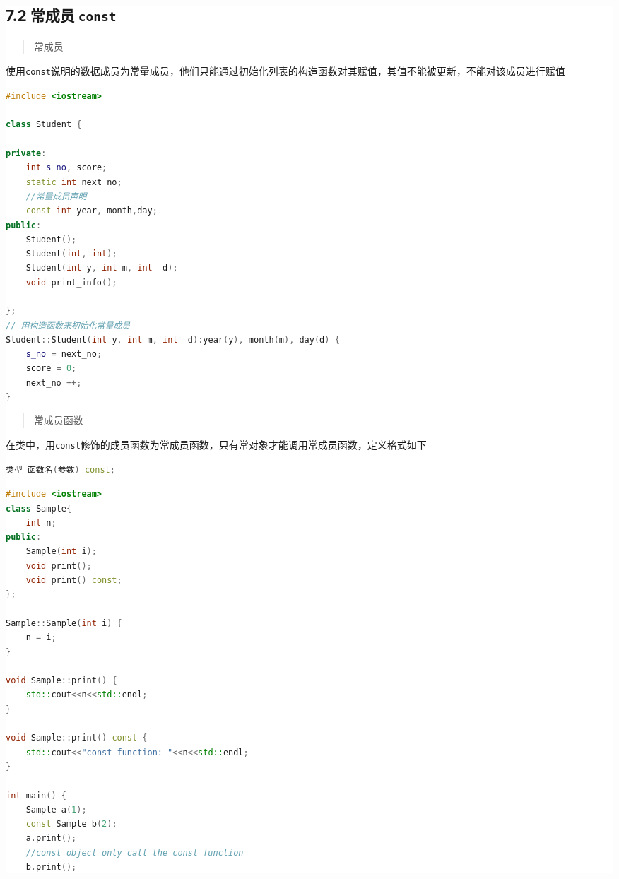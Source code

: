 ## 7.2 常成员 `const`

> 常成员

使用`const`说明的数据成员为常量成员，他们只能通过初始化列表的构造函数对其赋值，其值不能被更新，不能对该成员进行赋值

```c++
#include <iostream>

class Student {

private:
    int s_no, score;
    static int next_no;
    //常量成员声明
    const int year, month,day;
public:
    Student();
    Student(int, int);
    Student(int y, int m, int  d);
    void print_info();

};
// 用构造函数来初始化常量成员
Student::Student(int y, int m, int  d):year(y), month(m), day(d) {
    s_no = next_no;
    score = 0;
    next_no ++;
}
```

> 常成员函数

在类中，用`const`修饰的成员函数为常成员函数，只有常对象才能调用常成员函数，定义格式如下

```c++
类型 函数名(参数) const;
```

```c++
#include <iostream>
class Sample{
    int n;
public:
    Sample(int i);
    void print();
    void print() const;
};

Sample::Sample(int i) {
    n = i;
}

void Sample::print() {
    std::cout<<n<<std::endl;
}

void Sample::print() const {
    std::cout<<"const function: "<<n<<std::endl;
}

int main() {
    Sample a(1);
    const Sample b(2);
    a.print();
    //const object only call the const function
    b.print();
```